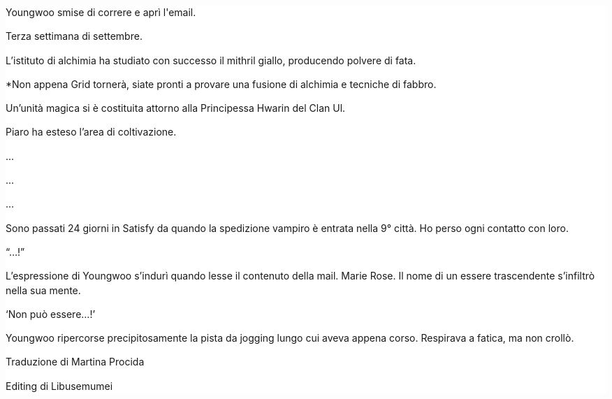 
Youngwoo smise di correre e aprì l'email.


Terza settimana di settembre.


L’istituto di alchimia ha studiato con successo il mithril giallo, producendo polvere di fata.


*Non appena Grid tornerà, siate pronti a provare una fusione di alchimia e tecniche di fabbro. 


Un’unità magica si è costituita attorno alla Principessa Hwarin del Clan Ul.</li>


Piaro ha esteso l’area di coltivazione.</li>


...


...


...


Sono passati 24 giorni in Satisfy da quando la spedizione vampiro è entrata nella 9° città. Ho perso ogni contatto con loro.</li>


“…!”


L’espressione di Youngwoo s’indurì quando lesse il contenuto della mail. Marie Rose. Il nome di un essere trascendente s’infiltrò nella sua mente.


‘Non può essere…!’ 


Youngwoo ripercorse precipitosamente la pista da jogging lungo cui aveva appena corso. Respirava a fatica, ma non crollò.


Traduzione di Martina Procida


Editing di Libusemumei
                        


                                




